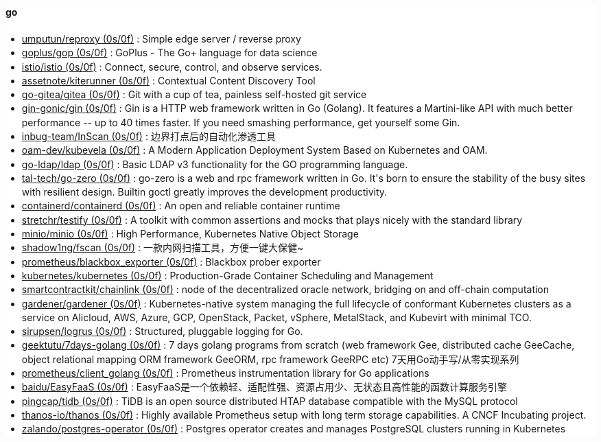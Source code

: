 #### go
* [umputun/reproxy (0s/0f)](https://github.com/umputun/reproxy) : Simple edge server / reverse proxy
* [goplus/gop (0s/0f)](https://github.com/goplus/gop) : GoPlus - The Go+ language for data science
* [istio/istio (0s/0f)](https://github.com/istio/istio) : Connect, secure, control, and observe services.
* [assetnote/kiterunner (0s/0f)](https://github.com/assetnote/kiterunner) : Contextual Content Discovery Tool
* [go-gitea/gitea (0s/0f)](https://github.com/go-gitea/gitea) : Git with a cup of tea, painless self-hosted git service
* [gin-gonic/gin (0s/0f)](https://github.com/gin-gonic/gin) : Gin is a HTTP web framework written in Go (Golang). It features a Martini-like API with much better performance -- up to 40 times faster. If you need smashing performance, get yourself some Gin.
* [inbug-team/InScan (0s/0f)](https://github.com/inbug-team/InScan) : 边界打点后的自动化渗透工具
* [oam-dev/kubevela (0s/0f)](https://github.com/oam-dev/kubevela) : A Modern Application Deployment System Based on Kubernetes and OAM.
* [go-ldap/ldap (0s/0f)](https://github.com/go-ldap/ldap) : Basic LDAP v3 functionality for the GO programming language.
* [tal-tech/go-zero (0s/0f)](https://github.com/tal-tech/go-zero) : go-zero is a web and rpc framework written in Go. It's born to ensure the stability of the busy sites with resilient design. Builtin goctl greatly improves the development productivity.
* [containerd/containerd (0s/0f)](https://github.com/containerd/containerd) : An open and reliable container runtime
* [stretchr/testify (0s/0f)](https://github.com/stretchr/testify) : A toolkit with common assertions and mocks that plays nicely with the standard library
* [minio/minio (0s/0f)](https://github.com/minio/minio) : High Performance, Kubernetes Native Object Storage
* [shadow1ng/fscan (0s/0f)](https://github.com/shadow1ng/fscan) : 一款内网扫描工具，方便一键大保健~
* [prometheus/blackbox_exporter (0s/0f)](https://github.com/prometheus/blackbox_exporter) : Blackbox prober exporter
* [kubernetes/kubernetes (0s/0f)](https://github.com/kubernetes/kubernetes) : Production-Grade Container Scheduling and Management
* [smartcontractkit/chainlink (0s/0f)](https://github.com/smartcontractkit/chainlink) : node of the decentralized oracle network, bridging on and off-chain computation
* [gardener/gardener (0s/0f)](https://github.com/gardener/gardener) : Kubernetes-native system managing the full lifecycle of conformant Kubernetes clusters as a service on Alicloud, AWS, Azure, GCP, OpenStack, Packet, vSphere, MetalStack, and Kubevirt with minimal TCO.
* [sirupsen/logrus (0s/0f)](https://github.com/sirupsen/logrus) : Structured, pluggable logging for Go.
* [geektutu/7days-golang (0s/0f)](https://github.com/geektutu/7days-golang) : 7 days golang programs from scratch (web framework Gee, distributed cache GeeCache, object relational mapping ORM framework GeeORM, rpc framework GeeRPC etc) 7天用Go动手写/从零实现系列
* [prometheus/client_golang (0s/0f)](https://github.com/prometheus/client_golang) : Prometheus instrumentation library for Go applications
* [baidu/EasyFaaS (0s/0f)](https://github.com/baidu/EasyFaaS) : EasyFaaS是一个依赖轻、适配性强、资源占用少、无状态且高性能的函数计算服务引擎
* [pingcap/tidb (0s/0f)](https://github.com/pingcap/tidb) : TiDB is an open source distributed HTAP database compatible with the MySQL protocol
* [thanos-io/thanos (0s/0f)](https://github.com/thanos-io/thanos) : Highly available Prometheus setup with long term storage capabilities. A CNCF Incubating project.
* [zalando/postgres-operator (0s/0f)](https://github.com/zalando/postgres-operator) : Postgres operator creates and manages PostgreSQL clusters running in Kubernetes
